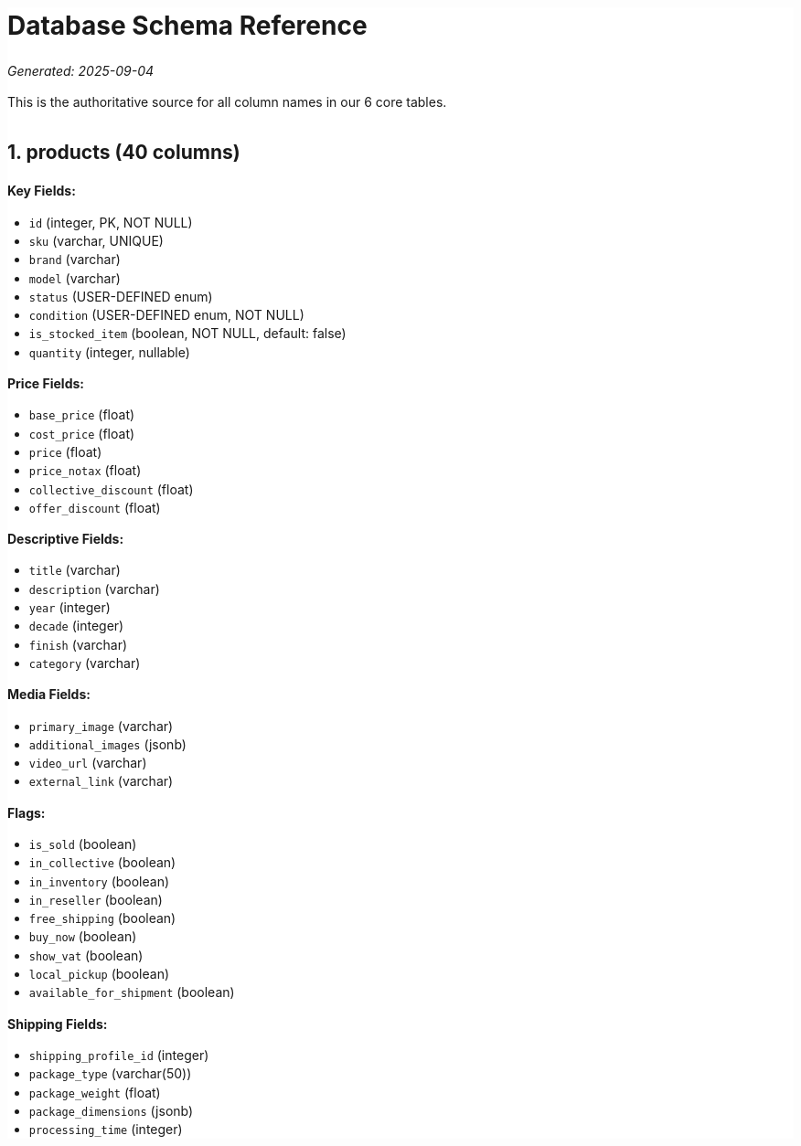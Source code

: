 # Database Schema Reference
*Generated: 2025-09-04*

This is the authoritative source for all column names in our 6 core tables.

## 1. products (40 columns)
**Key Fields:**
- `id` (integer, PK, NOT NULL)
- `sku` (varchar, UNIQUE)
- `brand` (varchar)
- `model` (varchar)
- `status` (USER-DEFINED enum)
- `condition` (USER-DEFINED enum, NOT NULL)
- `is_stocked_item` (boolean, NOT NULL, default: false)
- `quantity` (integer, nullable)

**Price Fields:**
- `base_price` (float)
- `cost_price` (float)
- `price` (float)
- `price_notax` (float)
- `collective_discount` (float)
- `offer_discount` (float)

**Descriptive Fields:**
- `title` (varchar)
- `description` (varchar)
- `year` (integer)
- `decade` (integer)
- `finish` (varchar)
- `category` (varchar)

**Media Fields:**
- `primary_image` (varchar)
- `additional_images` (jsonb)
- `video_url` (varchar)
- `external_link` (varchar)

**Flags:**
- `is_sold` (boolean)
- `in_collective` (boolean)
- `in_inventory` (boolean)
- `in_reseller` (boolean)
- `free_shipping` (boolean)
- `buy_now` (boolean)
- `show_vat` (boolean)
- `local_pickup` (boolean)
- `available_for_shipment` (boolean)

**Shipping Fields:**
- `shipping_profile_id` (integer)
- `package_type` (varchar(50))
- `package_weight` (float)
- `package_dimensions` (jsonb)
- `processing_time` (integer)
